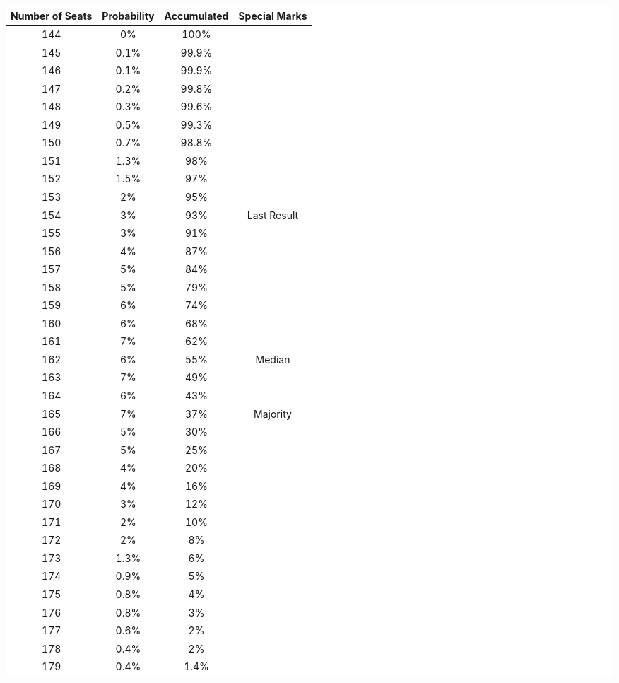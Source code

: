 | Number of Seats | Probability | Accumulated | Special Marks |
|:---------------:|:-----------:|:-----------:|:-------------:|
| 144 | 0% | 100% |  |
| 145 | 0.1% | 99.9% |  |
| 146 | 0.1% | 99.9% |  |
| 147 | 0.2% | 99.8% |  |
| 148 | 0.3% | 99.6% |  |
| 149 | 0.5% | 99.3% |  |
| 150 | 0.7% | 98.8% |  |
| 151 | 1.3% | 98% |  |
| 152 | 1.5% | 97% |  |
| 153 | 2% | 95% |  |
| 154 | 3% | 93% | Last Result |
| 155 | 3% | 91% |  |
| 156 | 4% | 87% |  |
| 157 | 5% | 84% |  |
| 158 | 5% | 79% |  |
| 159 | 6% | 74% |  |
| 160 | 6% | 68% |  |
| 161 | 7% | 62% |  |
| 162 | 6% | 55% | Median |
| 163 | 7% | 49% |  |
| 164 | 6% | 43% |  |
| 165 | 7% | 37% | Majority |
| 166 | 5% | 30% |  |
| 167 | 5% | 25% |  |
| 168 | 4% | 20% |  |
| 169 | 4% | 16% |  |
| 170 | 3% | 12% |  |
| 171 | 2% | 10% |  |
| 172 | 2% | 8% |  |
| 173 | 1.3% | 6% |  |
| 174 | 0.9% | 5% |  |
| 175 | 0.8% | 4% |  |
| 176 | 0.8% | 3% |  |
| 177 | 0.6% | 2% |  |
| 178 | 0.4% | 2% |  |
| 179 | 0.4% | 1.4% |  |